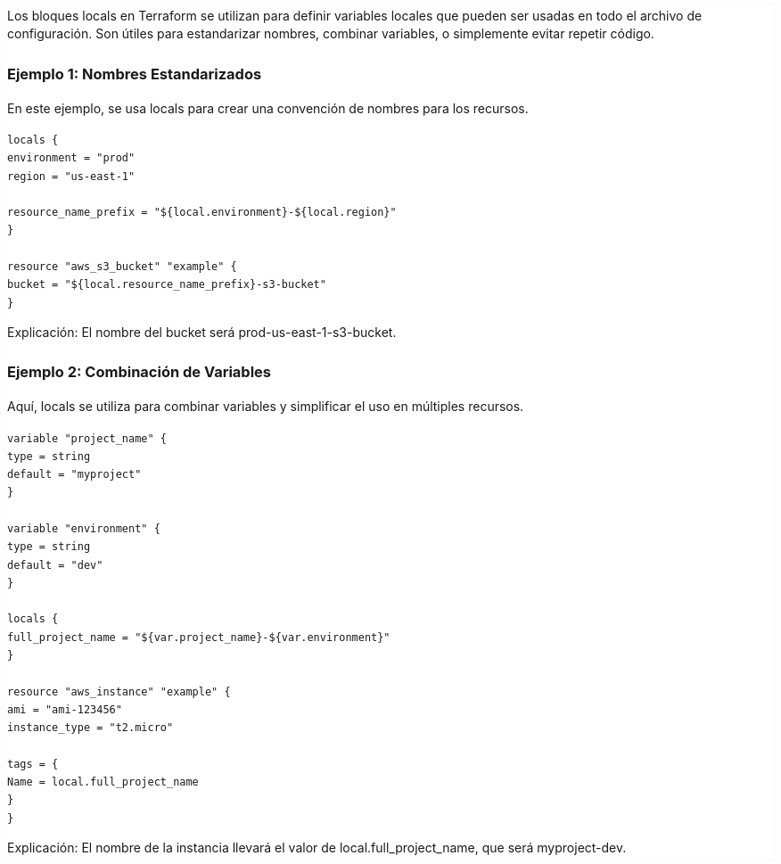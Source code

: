 Los bloques locals en Terraform se utilizan para definir variables locales que pueden ser usadas en todo el archivo de configuración. Son útiles para estandarizar nombres, combinar variables, o simplemente evitar repetir código.

### Ejemplo 1: Nombres Estandarizados

En este ejemplo, se usa locals para crear una convención de nombres para los recursos.

```hcl
locals {
environment = "prod"
region = "us-east-1"

resource_name_prefix = "${local.environment}-${local.region}"
}

resource "aws_s3_bucket" "example" {
bucket = "${local.resource_name_prefix}-s3-bucket"
}
```

Explicación: El nombre del bucket será prod-us-east-1-s3-bucket.

### Ejemplo 2: Combinación de Variables

Aquí, locals se utiliza para combinar variables y simplificar el uso en múltiples recursos.

```hcl
variable "project_name" {
type = string
default = "myproject"
}

variable "environment" {
type = string
default = "dev"
}

locals {
full_project_name = "${var.project_name}-${var.environment}"
}

resource "aws_instance" "example" {
ami = "ami-123456"
instance_type = "t2.micro"

tags = {
Name = local.full_project_name
}
}
```

Explicación: El nombre de la instancia llevará el valor de local.full_project_name, que será myproject-dev.
